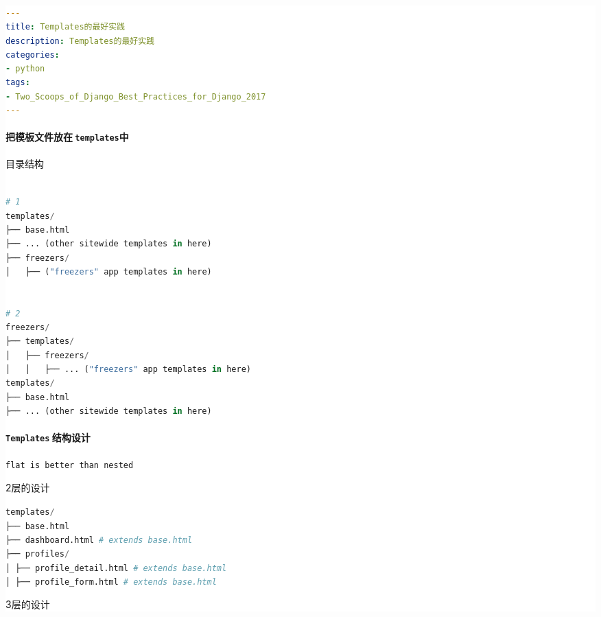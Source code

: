 ```yaml
---
title: Templates的最好实践 
description: Templates的最好实践 
categories:
- python
tags:
- Two_Scoops_of_Django_Best_Practices_for_Django_2017
---
```



#### 把模板文件放在 `templates`中

目录结构

```python

# 1 
templates/
├── base.html
├── ... (other sitewide templates in here)
├── freezers/
│   ├── ("freezers" app templates in here)


# 2
freezers/
├── templates/
│   ├── freezers/
│   │   ├── ... ("freezers" app templates in here)
templates/
├── base.html
├── ... (other sitewide templates in here)


```

#### `Templates` 结构设计

`flat is better than nested`

2层的设计

```python
templates/
├── base.html
├── dashboard.html # extends base.html
├── profiles/
│ ├── profile_detail.html # extends base.html
│ ├── profile_form.html # extends base.html
```

3层的设计
